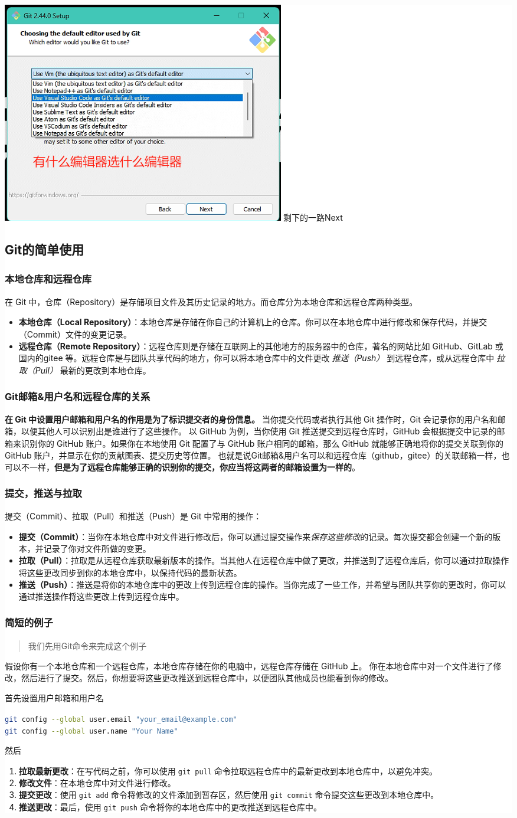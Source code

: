 ![](./git-tutorial/ffe2615b58d0925ce6eb2f3ba24e0ccf.png)
剩下的一路Next

## Git的简单使用
### 本地仓库和远程仓库
在 Git 中，仓库（Repository）是存储项目文件及其历史记录的地方。而仓库分为本地仓库和远程仓库两种类型。

- **本地仓库（Local Repository）**：本地仓库是存储在你自己的计算机上的仓库。你可以在本地仓库中进行修改和保存代码，并提交（Commit）文件的变更记录。
- **远程仓库（Remote Repository）**：远程仓库则是存储在互联网上的其他地方的服务器中的仓库，著名的网站比如 GitHub、GitLab 或 国内的gitee 等。远程仓库是与团队共享代码的地方，你可以将本地仓库中的文件更改 *推送（Push）* 到远程仓库，或从远程仓库中 *拉取（Pull）* 最新的更改到本地仓库。
### Git邮箱&用户名和远程仓库的关系
**在 Git 中设置用户邮箱和用户名的作用是为了标识提交者的身份信息。** 当你提交代码或者执行其他 Git 操作时，Git 会记录你的用户名和邮箱，以便其他人可以识别出是谁进行了这些操作。
以 GitHub 为例，当你使用 Git 推送提交到远程仓库时，GitHub 会根据提交中记录的邮箱来识别你的 GitHub 账户。如果你在本地使用 Git 配置了与 GitHub 账户相同的邮箱，那么 GitHub 就能够正确地将你的提交关联到你的 GitHub 账户，并显示在你的贡献图表、提交历史等位置。
也就是说Git邮箱&用户名可以和远程仓库（github，gitee）的关联邮箱一样，也可以不一样，**但是为了远程仓库能够正确的识别你的提交，你应当将这两者的邮箱设置为一样的**。
### 提交，推送与拉取
提交（Commit）、拉取（Pull）和推送（Push）是 Git 中常用的操作：

- **提交（Commit）**：当你在本地仓库中对文件进行修改后，你可以通过提交操作来*保存这些修改*的记录。每次提交都会创建一个新的版本，并记录了你对文件所做的变更。
- **拉取（Pull）**：拉取是从远程仓库获取最新版本的操作。当其他人在远程仓库中做了更改，并推送到了远程仓库后，你可以通过拉取操作将这些更改同步到你的本地仓库中，以保持代码的最新状态。
- **推送（Push）**：推送是将你的本地仓库中的更改上传到远程仓库的操作。当你完成了一些工作，并希望与团队共享你的更改时，你可以通过推送操作将这些更改上传到远程仓库中。

### 简短的例子

> 我们先用Git命令来完成这个例子

假设你有一个本地仓库和一个远程仓库，本地仓库存储在你的电脑中，远程仓库存储在 GitHub 上。
你在本地仓库中对一个文件进行了修改，然后进行了提交。然后，你想要将这些更改推送到远程仓库中，以便团队其他成员也能看到你的修改。

首先设置用户邮箱和用户名
```bash
git config --global user.email "your_email@example.com"
git config --global user.name "Your Name"
```
然后
1. **拉取最新更改**：在写代码之前，你可以使用 `git pull` 命令拉取远程仓库中的最新更改到本地仓库中，以避免冲突。
2. **修改文件**：在本地仓库中对文件进行修改。
3. **提交更改**：使用 `git add` 命令将修改的文件添加到暂存区，然后使用 `git commit` 命令提交这些更改到本地仓库中。
4. **推送更改**：最后，使用 `git push` 命令将你的本地仓库中的更改推送到远程仓库中。

